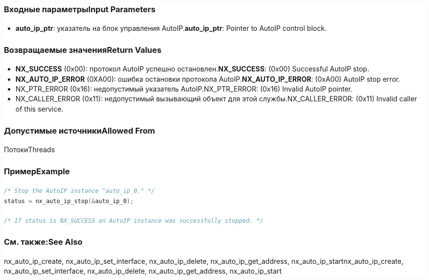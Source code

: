 ### <a name="input-parameters"></a><span data-ttu-id="a4c2d-216">Входные параметры</span><span class="sxs-lookup"><span data-stu-id="a4c2d-216">Input Parameters</span></span>

- <span data-ttu-id="a4c2d-217">**auto_ip_ptr**: указатель на блок управления AutoIP.</span><span class="sxs-lookup"><span data-stu-id="a4c2d-217">**auto_ip_ptr**: Pointer to AutoIP control block.</span></span>

### <a name="return-values"></a><span data-ttu-id="a4c2d-218">Возвращаемые значения</span><span class="sxs-lookup"><span data-stu-id="a4c2d-218">Return Values</span></span>

- <span data-ttu-id="a4c2d-219">**NX_SUCCESS** (0x00): протокол AutoIP успешно остановлен.</span><span class="sxs-lookup"><span data-stu-id="a4c2d-219">**NX_SUCCESS**: (0x00) Successful AutoIP stop.</span></span>
- <span data-ttu-id="a4c2d-220">**NX_AUTO_IP_ERROR** (0XA00): ошибка остановки протокола AutoIP.</span><span class="sxs-lookup"><span data-stu-id="a4c2d-220">**NX_AUTO_IP_ERROR**: (0xA00) AutoIP stop error.</span></span>
- <span data-ttu-id="a4c2d-221">NX_PTR_ERROR (0x16): недопустимый указатель AutoIP.</span><span class="sxs-lookup"><span data-stu-id="a4c2d-221">NX_PTR_ERROR: (0x16) Invalid AutoIP pointer.</span></span>
- <span data-ttu-id="a4c2d-222">NX_CALLER_ERROR (0x11): недопустимый вызывающий объект для этой службы.</span><span class="sxs-lookup"><span data-stu-id="a4c2d-222">NX_CALLER_ERROR: (0x11) Invalid caller of this service.</span></span>

### <a name="allowed-from"></a><span data-ttu-id="a4c2d-223">Допустимые источники</span><span class="sxs-lookup"><span data-stu-id="a4c2d-223">Allowed From</span></span>

<span data-ttu-id="a4c2d-224">Потоки</span><span class="sxs-lookup"><span data-stu-id="a4c2d-224">Threads</span></span>

### <a name="example"></a><span data-ttu-id="a4c2d-225">Пример</span><span class="sxs-lookup"><span data-stu-id="a4c2d-225">Example</span></span>

```c
/* Stop the AutoIP instance "auto_ip_0." */
status = nx_auto_ip_stop(&auto_ip_0);

/* If status is NX_SUCCESS an AutoIP instance was successfully stopped. */
```

### <a name="see-also"></a><span data-ttu-id="a4c2d-226">См. также:</span><span class="sxs-lookup"><span data-stu-id="a4c2d-226">See Also</span></span>

<span data-ttu-id="a4c2d-227">nx_auto_ip_create, nx_auto_ip_set_interface, nx_auto_ip_delete, nx_auto_ip_get_address, nx_auto_ip_start</span><span class="sxs-lookup"><span data-stu-id="a4c2d-227">nx_auto_ip_create, nx_auto_ip_set_interface, nx_auto_ip_delete, nx_auto_ip_get_address, nx_auto_ip_start</span></span>